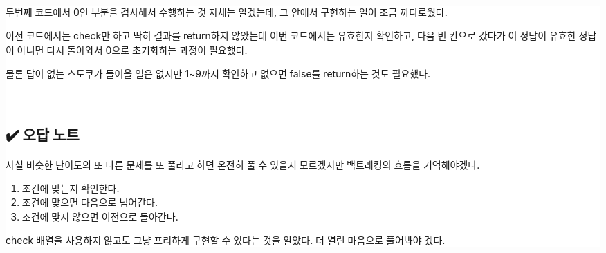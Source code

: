 두번째 코드에서 0인 부분을 검사해서 수행하는 것 자체는 알겠는데, 그 안에서 구현하는 일이 조금 까다로웠다.

이전 코드에서는 check만 하고 딱히 결과를 return하지 않았는데 이번 코드에서는 유효한지 확인하고, 다음 빈 칸으로 갔다가 이 정답이 유효한 정답이 아니면 다시 돌아와서 0으로 초기화하는 과정이 필요했다.

물론 답이 없는 스도쿠가 들어올 일은 없지만 1~9까지 확인하고 없으면 false를 return하는 것도 필요했다.

<br>

## ✔️ 오답 노트

사실 비슷한 난이도의 또 다른 문제를 또 풀라고 하면 온전히 풀 수 있을지 모르겠지만 백트래킹의 흐름을 기억해야겠다.

1. 조건에 맞는지 확인한다.
2. 조건에 맞으면 다음으로 넘어간다.
3. 조건에 맞지 않으면 이전으로 돌아간다.

check 배열을 사용하지 않고도 그냥 프리하게 구현할 수 있다는 것을 알았다. 더 열린 마음으로 풀어봐야 겠다.

